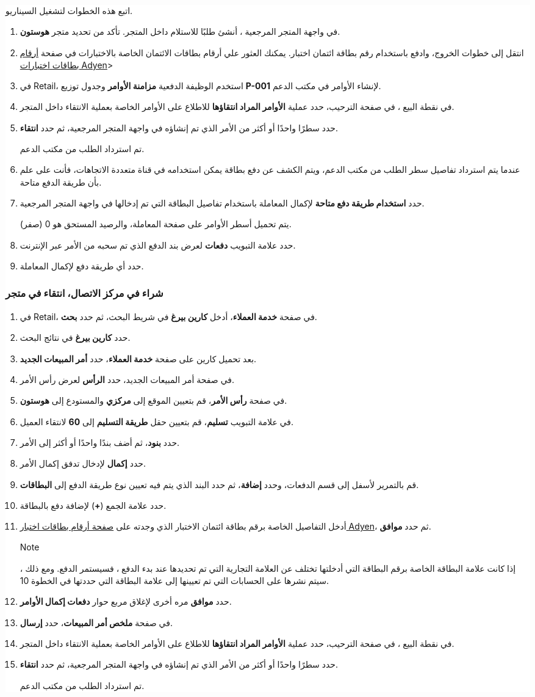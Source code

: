 اتبع هذه الخطوات لتشغيل السيناريو.

1. في واجهة المتجر المرجعية ، أنشئ طلبًا للاستلام داخل المتجر. تأكد من تحديد متجر **هوستون**. 
2. انتقل إلى خطوات الخروج، وادفع باستخدام رقم بطاقة ائتمان اختبار. يمكنك العثور علي أرقام بطاقات الائتمان الخاصة بالاختبارات في صفحة [أرقام بطاقات اختبارات Adyen](https://docs.adyen.com/development-resources/test-cards/test-card-numbers/#description)>
3. في Retail، استخدم الوظيفة الدفعية **مزامنة الأوامر** وجدول توزيع **P-001** لإنشاء الأوامر في مكتب الدعم.
4. في نقطة البيع ، في صفحة الترحيب، حدد عملية **الأوامر المراد انتقاؤها** للاطلاع على الأوامر الخاصة بعملية الانتقاء داخل المتجر. 
5. حدد سطرًا واحدًا أو أكثر من الأمر الذي تم إنشاؤه في واجهة المتجر المرجعية، ثم حدد **انتقاء**.

    تم استرداد الطلب من مكتب الدعم. 

6. عندما يتم استرداد تفاصيل سطر الطلب من مكتب الدعم، ويتم الكشف عن دفع بطاقة يمكن استخدامه في قناة متعددة الاتجاهات، فأنت على علم بأن طريقة الدفع متاحة.
7. حدد **استخدام طريقة دفع متاحة** لإكمال المعاملة باستخدام تفاصيل البطاقة التي تم إدخالها في واجهة المتجر المرجعية.

    يتم تحميل أسطر الأوامر على صفحة المعاملة، والرصيد المستحق هو 0 (صفر). 

8. حدد علامة التبويب **دفعات** لعرض بند الدفع الذي تم سحبه من الأمر عبر الإنترنت. 
9. حدد أي طريقة دفع لإكمال المعاملة. 

### <a name="buy-in-call-center-pick-up-in-store"></a>شراء في مركز الاتصال، انتقاء في متجر

1. في Retail، في صفحة **خدمة العملاء**، أدخل **كارين بيرغ** في ‬شريط البحث، ثم حدد **بحث**. 
3. حدد **كارين بيرغ** في نتائج البحث.
4. بعد تحميل كارين على صفحة **خدمة العملاء**، حدد **أمر المبيعات الجديد**.
5. في صفحة أمر المبيعات الجديد، حدد **الرأس** لعرض رأس الأمر. 
6. في صفحة **رأس الأمر**، قم بتعيين الموقع إلى **مركزي** والمستودع إلى **هوستون**.
7. في علامة التبويب **تسليم**، قم بتعيين حقل **طريقة التسليم** إلى **60** لانتقاء العميل.
8. حدد **بنود**، ثم أضف بندًا واحدًا أو أكثر إلى الأمر. 
9. حدد **إكمال** لإدخال تدفق إكمال الأمر.
10. قم بالتمرير لأسفل إلى قسم الدفعات، وحدد **إضافة**، ثم حدد البند الذي يتم فيه تعيين نوع طريقة الدفع إلى **البطاقات**. 
11. حدد علامة الجمع (**+**) لإضافة دفع بالبطاقة. 
12. أدخل التفاصيل الخاصة برقم بطاقة ائتمان الاختبار الذي وجدته على [صفحة أرقام بطاقات اختبار Adyen](https://docs.adyen.com/development-resources/test-cards/test-card-numbers/#description)، ثم حدد **موافق**.

    > [!NOTE]
    > إذا كانت علامة البطاقة الخاصة برقم البطاقة التي أدخلتها تختلف عن العلامة التجارية التي تم تحديدها عند بدء الدفع ، فسيستمر الدفع. ومع ذلك ، سيتم نشرها على الحسابات التي تم تعيينها إلى علامة البطاقة التي حددتها في الخطوة 10.

12. حدد **موافق** مره أخرى لإغلاق مربع حوار **دفعات إكمال الأوامر**.
13. في صفحة **ملخص أمر المبيعات**، حدد **إرسال**.
14. في نقطة البيع ، في صفحة الترحيب، حدد عملية **الأوامر المراد انتقاؤها** للاطلاع على الأوامر الخاصة بعملية الانتقاء داخل المتجر. 
15. حدد سطرًا واحدًا أو أكثر من الأمر الذي تم إنشاؤه في واجهة المتجر المرجعية، ثم حدد **انتقاء**.

    تم استرداد الطلب من مكتب الدعم. 
